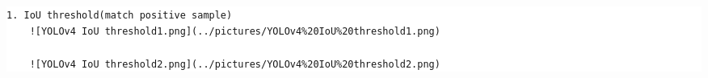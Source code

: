     1. IoU threshold(match positive sample)
        ![YOLOv4 IoU threshold1.png](../pictures/YOLOv4%20IoU%20threshold1.png)

        ![YOLOv4 IoU threshold2.png](../pictures/YOLOv4%20IoU%20threshold2.png)
